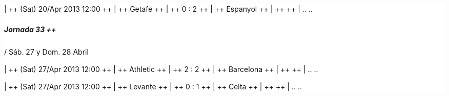 | ++
(Sat) 20/Apr 2013 12:00  ++
| ++
Getafe  ++
| ++
0 : 2  ++
| ++
Espanyol   ++
| ++
   ++
|
.. 
..



##### Jornada 33 ++
 / Sáb. 27 y Dom. 28 Abril



| ++
(Sat) 27/Apr 2013 12:00  ++
| ++
Athletic  ++
| ++
2 : 2  ++
| ++
Barcelona   ++
| ++
   ++
|
.. 
..

| ++
(Sat) 27/Apr 2013 12:00  ++
| ++
Levante  ++
| ++
0 : 1  ++
| ++
Celta   ++
| ++
   ++
|
.. 
..

